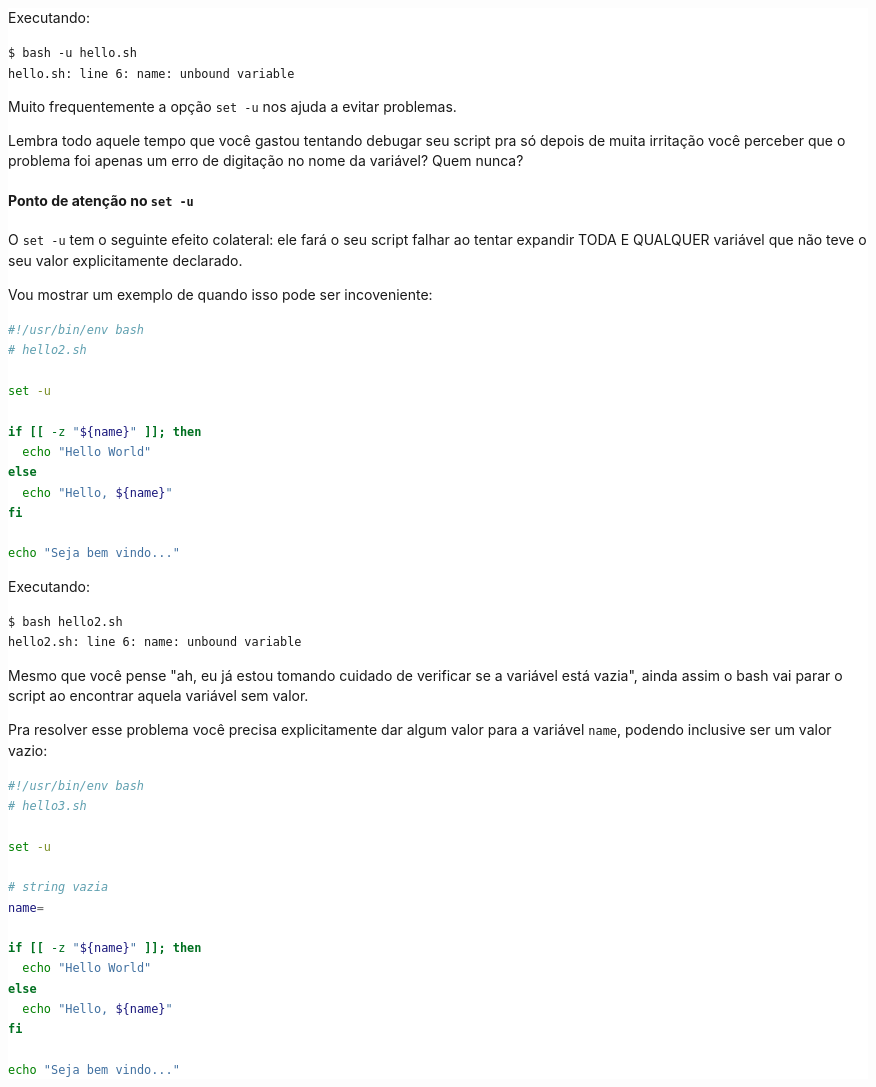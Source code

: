Executando:
```txt
$ bash -u hello.sh 
hello.sh: line 6: name: unbound variable
```

Muito frequentemente a opção `set -u` nos ajuda a evitar problemas.

Lembra todo aquele tempo que você gastou tentando debugar seu script pra só depois de muita irritação você perceber que o problema foi apenas um erro de digitação no nome da variável? Quem nunca?

#### Ponto de atenção no `set -u`

O `set -u` tem o seguinte efeito colateral: ele fará o seu script falhar ao tentar expandir TODA E QUALQUER variável que não teve o seu valor explicitamente declarado.

Vou mostrar um exemplo de quando isso pode ser incoveniente:
```bash
#!/usr/bin/env bash
# hello2.sh

set -u

if [[ -z "${name}" ]]; then
  echo "Hello World"
else
  echo "Hello, ${name}"
fi

echo "Seja bem vindo..."
```

Executando:
```txt
$ bash hello2.sh 
hello2.sh: line 6: name: unbound variable
```

Mesmo que você pense "ah, eu já estou tomando cuidado de verificar se a variável está vazia", ainda assim o bash vai parar o script ao encontrar aquela variável sem valor.

Pra resolver esse problema você precisa explicitamente dar algum valor para a variável `name`, podendo inclusive ser um valor vazio:
```bash
#!/usr/bin/env bash
# hello3.sh

set -u

# string vazia
name=

if [[ -z "${name}" ]]; then
  echo "Hello World"
else
  echo "Hello, ${name}"
fi

echo "Seja bem vindo..."
```
